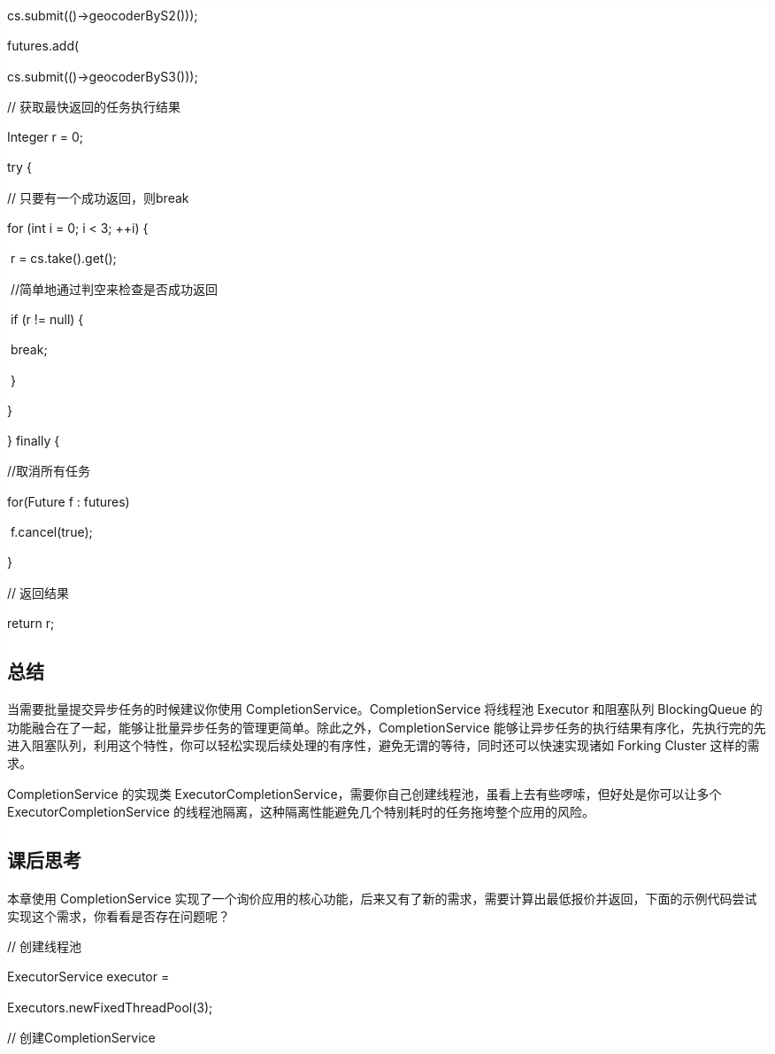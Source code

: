   cs.submit(()->geocoderByS2()));

futures.add(

  cs.submit(()->geocoderByS3()));

// 获取最快返回的任务执行结果

Integer r = 0;

try {

  // 只要有一个成功返回，则break

  for (int i = 0; i < 3; ++i) {

​    r = cs.take().get();

​    //简单地通过判空来检查是否成功返回

​    if (r != null) {

​      break;

​    }

  }

} finally {

  //取消所有任务

  for(Future<Integer> f : futures)

​    f.cancel(true);

}

// 返回结果

return r;

## 总结

当需要批量提交异步任务的时候建议你使用 CompletionService。CompletionService 将线程池 Executor 和阻塞队列 BlockingQueue 的功能融合在了一起，能够让批量异步任务的管理更简单。除此之外，CompletionService 能够让异步任务的执行结果有序化，先执行完的先进入阻塞队列，利用这个特性，你可以轻松实现后续处理的有序性，避免无谓的等待，同时还可以快速实现诸如 Forking Cluster 这样的需求。

CompletionService 的实现类 ExecutorCompletionService，需要你自己创建线程池，虽看上去有些啰嗦，但好处是你可以让多个 ExecutorCompletionService 的线程池隔离，这种隔离性能避免几个特别耗时的任务拖垮整个应用的风险。

## 课后思考

本章使用 CompletionService 实现了一个询价应用的核心功能，后来又有了新的需求，需要计算出最低报价并返回，下面的示例代码尝试实现这个需求，你看看是否存在问题呢？

// 创建线程池

ExecutorService executor = 

  Executors.newFixedThreadPool(3);

// 创建CompletionService
